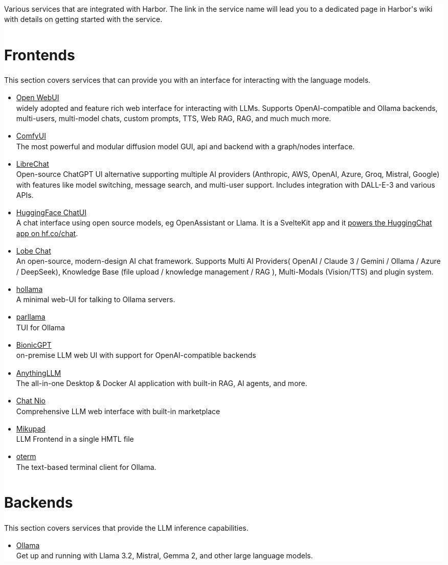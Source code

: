 Various services that are integrated with Harbor. The link in the service name will lead you to a dedicated page in Harbor's wiki with details on getting started with the service.

# Frontends

This section covers services that can provide you with an interface for interacting with the language models.

- [Open WebUI](./2.1.1-Frontend:-Open-WebUI)<br/>
widely adopted and feature rich web interface for interacting with LLMs. Supports OpenAI-compatible and Ollama backends, multi-users, multi-model chats, custom prompts, TTS, Web RAG, RAG, and much much more.

- [ComfyUI](./2.1.2-Frontend:-ComfyUI)<br/>
The most powerful and modular diffusion model GUI, api and backend with a graph/nodes interface.

- [LibreChat](./2.1.3-Frontend:-LibreChat)<br/>
Open-source ChatGPT UI alternative supporting multiple AI providers (Anthropic, AWS, OpenAI, Azure, Groq, Mistral, Google) with features like model switching, message search, and multi-user support. Includes integration with DALL-E-3 and various APIs.

- [HuggingFace ChatUI](./2.1.4-Frontend:-ChatUI)<br/>
A chat interface using open source models, eg OpenAssistant or Llama. It is a SvelteKit app and it [powers the HuggingChat app on hf.co/chat](https://huggingface.co/chat/).

- [Lobe Chat](./2.1.5-Frontend:-Lobe-Chat)<br/>
An open-source, modern-design AI chat framework. Supports Multi AI Providers( OpenAI / Claude 3 / Gemini / Ollama / Azure / DeepSeek), Knowledge Base (file upload / knowledge management / RAG ), Multi-Modals (Vision/TTS) and plugin system.

- [hollama](./2.1.6-Frontend:-hollama)<br/>
A minimal web-UI for talking to Ollama servers.

- [parllama](./2.1.7-Frontend:-parllama)<br/>
TUI for Ollama

- [BionicGPT](./2.1.8-Frontend:-BionicGPT)<br/>
on-premise LLM web UI with support for OpenAI-compatible backends

- [AnythingLLM](./2.1.9-Frontend:-AnythingLLM)<br/>
The all-in-one Desktop & Docker AI application with built-in RAG, AI agents, and more.

- [Chat Nio](./2.1.10-Frontend:-Chat-Nio)<br/>
Comprehensive LLM web interface with built-in marketplace

- [Mikupad](./2.1.11-Frontend:-Mikupad)<br/>
LLM Frontend in a single HMTL file

- [oterm](./2.1.12-Frontend-oterm)<br/>
The text-based terminal client for Ollama.

# Backends

This section covers services that provide the LLM inference capabilities.

- [Ollama](./2.2.1-Backend:-Ollama)<br/>
Get up and running with Llama 3.2, Mistral, Gemma 2, and other large language models.
